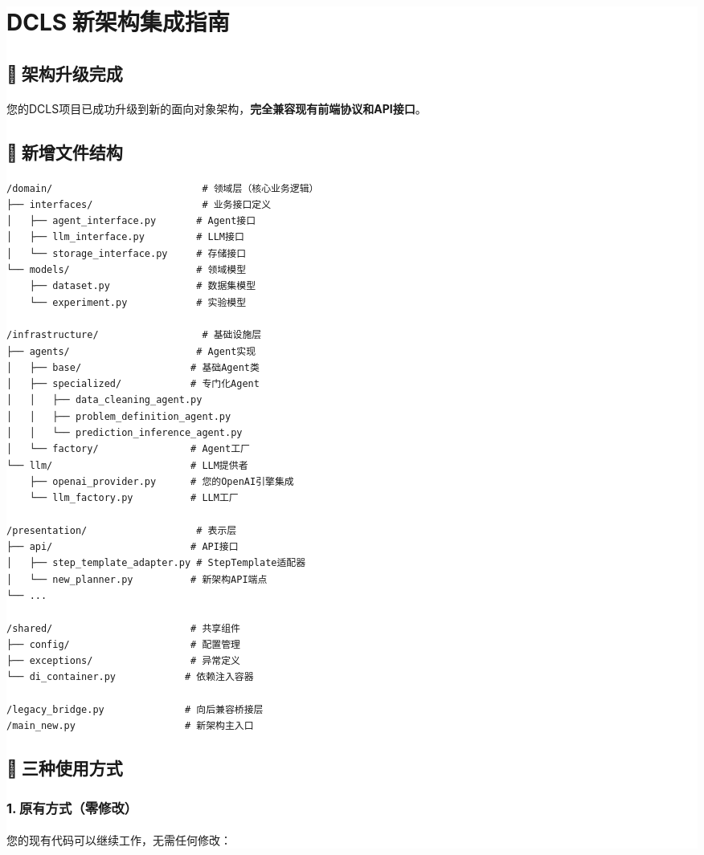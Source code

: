 # DCLS 新架构集成指南

## 🎯 **架构升级完成**

您的DCLS项目已成功升级到新的面向对象架构，**完全兼容现有前端协议和API接口**。

## 📁 **新增文件结构**

```
/domain/                          # 领域层（核心业务逻辑）
├── interfaces/                   # 业务接口定义
│   ├── agent_interface.py       # Agent接口
│   ├── llm_interface.py         # LLM接口
│   └── storage_interface.py     # 存储接口
└── models/                      # 领域模型
    ├── dataset.py               # 数据集模型
    └── experiment.py            # 实验模型

/infrastructure/                  # 基础设施层
├── agents/                      # Agent实现
│   ├── base/                   # 基础Agent类
│   ├── specialized/            # 专门化Agent
│   │   ├── data_cleaning_agent.py
│   │   ├── problem_definition_agent.py
│   │   └── prediction_inference_agent.py
│   └── factory/                # Agent工厂
└── llm/                        # LLM提供者
    ├── openai_provider.py      # 您的OpenAI引擎集成
    └── llm_factory.py          # LLM工厂

/presentation/                   # 表示层
├── api/                        # API接口
│   ├── step_template_adapter.py # StepTemplate适配器
│   └── new_planner.py          # 新架构API端点
└── ...

/shared/                        # 共享组件
├── config/                     # 配置管理
├── exceptions/                 # 异常定义
└── di_container.py            # 依赖注入容器

/legacy_bridge.py              # 向后兼容桥接层
/main_new.py                   # 新架构主入口
```

## 🔄 **三种使用方式**

### 1. **原有方式（零修改）**
您的现有代码可以继续工作，无需任何修改：
